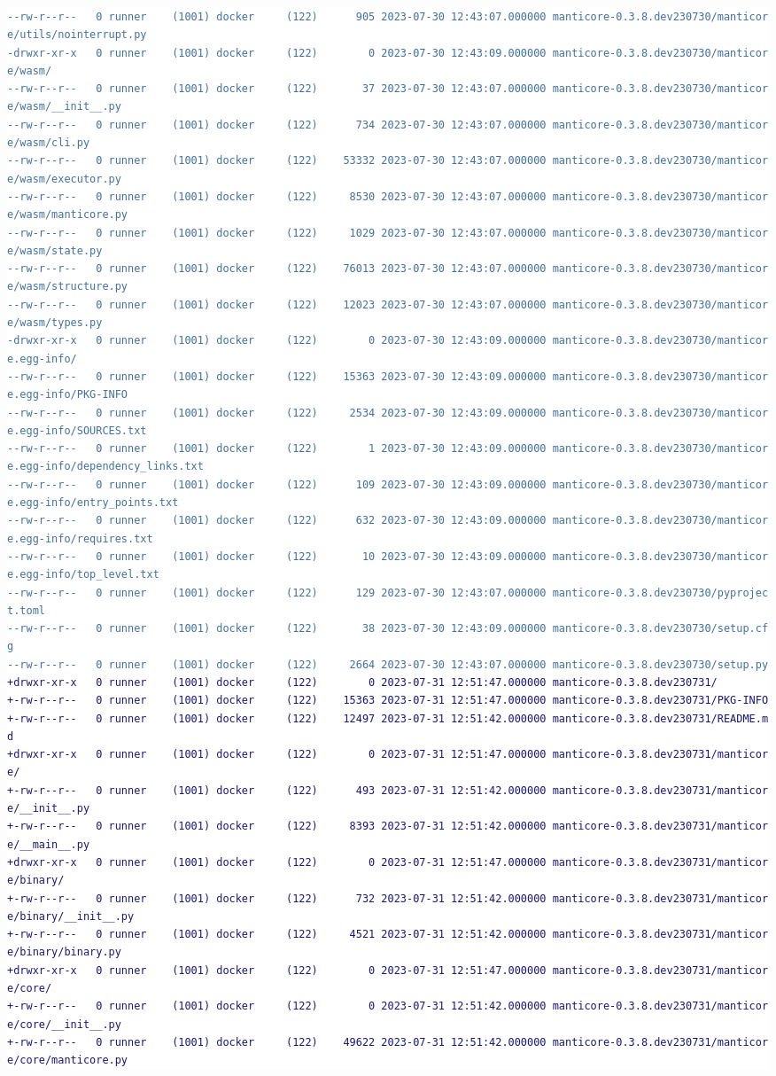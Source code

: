 ```diff
--rw-r--r--   0 runner    (1001) docker     (122)      905 2023-07-30 12:43:07.000000 manticore-0.3.8.dev230730/manticore/utils/nointerrupt.py
-drwxr-xr-x   0 runner    (1001) docker     (122)        0 2023-07-30 12:43:09.000000 manticore-0.3.8.dev230730/manticore/wasm/
--rw-r--r--   0 runner    (1001) docker     (122)       37 2023-07-30 12:43:07.000000 manticore-0.3.8.dev230730/manticore/wasm/__init__.py
--rw-r--r--   0 runner    (1001) docker     (122)      734 2023-07-30 12:43:07.000000 manticore-0.3.8.dev230730/manticore/wasm/cli.py
--rw-r--r--   0 runner    (1001) docker     (122)    53332 2023-07-30 12:43:07.000000 manticore-0.3.8.dev230730/manticore/wasm/executor.py
--rw-r--r--   0 runner    (1001) docker     (122)     8530 2023-07-30 12:43:07.000000 manticore-0.3.8.dev230730/manticore/wasm/manticore.py
--rw-r--r--   0 runner    (1001) docker     (122)     1029 2023-07-30 12:43:07.000000 manticore-0.3.8.dev230730/manticore/wasm/state.py
--rw-r--r--   0 runner    (1001) docker     (122)    76013 2023-07-30 12:43:07.000000 manticore-0.3.8.dev230730/manticore/wasm/structure.py
--rw-r--r--   0 runner    (1001) docker     (122)    12023 2023-07-30 12:43:07.000000 manticore-0.3.8.dev230730/manticore/wasm/types.py
-drwxr-xr-x   0 runner    (1001) docker     (122)        0 2023-07-30 12:43:09.000000 manticore-0.3.8.dev230730/manticore.egg-info/
--rw-r--r--   0 runner    (1001) docker     (122)    15363 2023-07-30 12:43:09.000000 manticore-0.3.8.dev230730/manticore.egg-info/PKG-INFO
--rw-r--r--   0 runner    (1001) docker     (122)     2534 2023-07-30 12:43:09.000000 manticore-0.3.8.dev230730/manticore.egg-info/SOURCES.txt
--rw-r--r--   0 runner    (1001) docker     (122)        1 2023-07-30 12:43:09.000000 manticore-0.3.8.dev230730/manticore.egg-info/dependency_links.txt
--rw-r--r--   0 runner    (1001) docker     (122)      109 2023-07-30 12:43:09.000000 manticore-0.3.8.dev230730/manticore.egg-info/entry_points.txt
--rw-r--r--   0 runner    (1001) docker     (122)      632 2023-07-30 12:43:09.000000 manticore-0.3.8.dev230730/manticore.egg-info/requires.txt
--rw-r--r--   0 runner    (1001) docker     (122)       10 2023-07-30 12:43:09.000000 manticore-0.3.8.dev230730/manticore.egg-info/top_level.txt
--rw-r--r--   0 runner    (1001) docker     (122)      129 2023-07-30 12:43:07.000000 manticore-0.3.8.dev230730/pyproject.toml
--rw-r--r--   0 runner    (1001) docker     (122)       38 2023-07-30 12:43:09.000000 manticore-0.3.8.dev230730/setup.cfg
--rw-r--r--   0 runner    (1001) docker     (122)     2664 2023-07-30 12:43:07.000000 manticore-0.3.8.dev230730/setup.py
+drwxr-xr-x   0 runner    (1001) docker     (122)        0 2023-07-31 12:51:47.000000 manticore-0.3.8.dev230731/
+-rw-r--r--   0 runner    (1001) docker     (122)    15363 2023-07-31 12:51:47.000000 manticore-0.3.8.dev230731/PKG-INFO
+-rw-r--r--   0 runner    (1001) docker     (122)    12497 2023-07-31 12:51:42.000000 manticore-0.3.8.dev230731/README.md
+drwxr-xr-x   0 runner    (1001) docker     (122)        0 2023-07-31 12:51:47.000000 manticore-0.3.8.dev230731/manticore/
+-rw-r--r--   0 runner    (1001) docker     (122)      493 2023-07-31 12:51:42.000000 manticore-0.3.8.dev230731/manticore/__init__.py
+-rw-r--r--   0 runner    (1001) docker     (122)     8393 2023-07-31 12:51:42.000000 manticore-0.3.8.dev230731/manticore/__main__.py
+drwxr-xr-x   0 runner    (1001) docker     (122)        0 2023-07-31 12:51:47.000000 manticore-0.3.8.dev230731/manticore/binary/
+-rw-r--r--   0 runner    (1001) docker     (122)      732 2023-07-31 12:51:42.000000 manticore-0.3.8.dev230731/manticore/binary/__init__.py
+-rw-r--r--   0 runner    (1001) docker     (122)     4521 2023-07-31 12:51:42.000000 manticore-0.3.8.dev230731/manticore/binary/binary.py
+drwxr-xr-x   0 runner    (1001) docker     (122)        0 2023-07-31 12:51:47.000000 manticore-0.3.8.dev230731/manticore/core/
+-rw-r--r--   0 runner    (1001) docker     (122)        0 2023-07-31 12:51:42.000000 manticore-0.3.8.dev230731/manticore/core/__init__.py
+-rw-r--r--   0 runner    (1001) docker     (122)    49622 2023-07-31 12:51:42.000000 manticore-0.3.8.dev230731/manticore/core/manticore.py
```